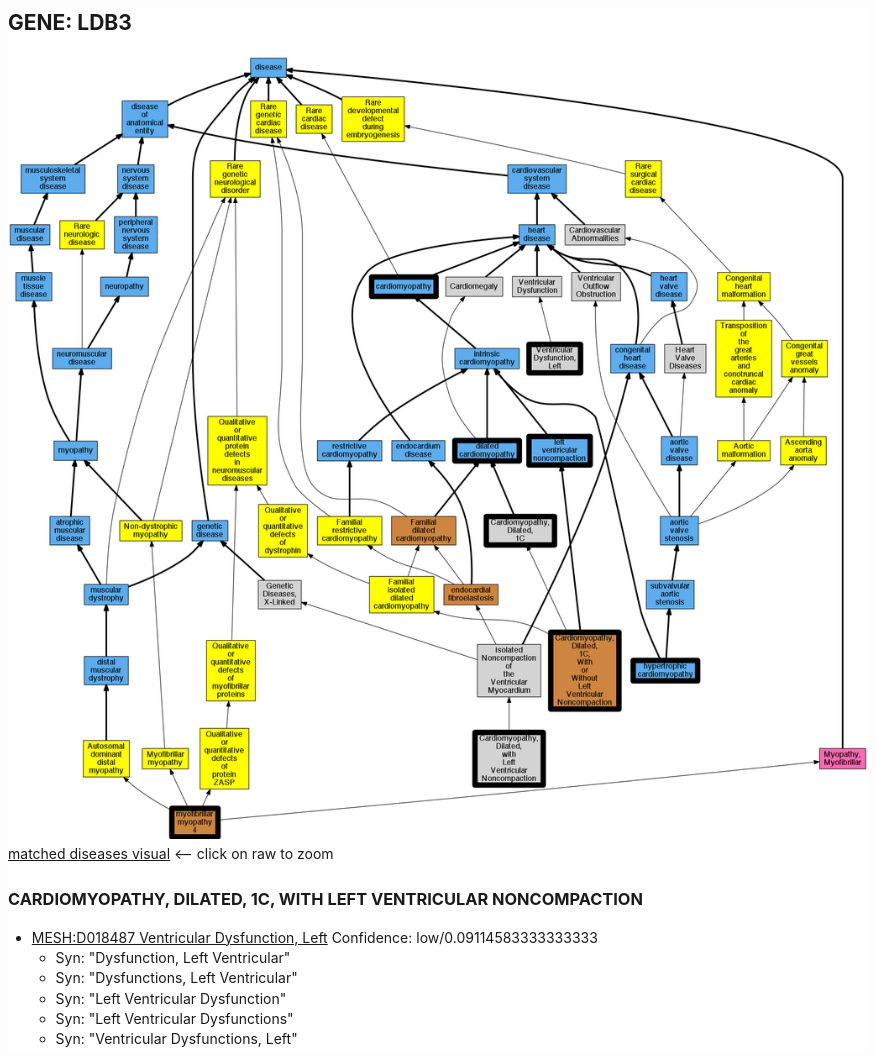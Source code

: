 
## GENE: LDB3

![image](LDB3.png)
[matched diseases visual](LDB3.png)  <-- click on raw to zoom


### CARDIOMYOPATHY, DILATED, 1C, WITH LEFT VENTRICULAR NONCOMPACTION
 * [MESH:D018487 Ventricular Dysfunction, Left](http://beta.monarchinitiative.org/disease/MESH:D018487) Confidence: low/0.09114583333333333
    * Syn: "Dysfunction, Left Ventricular"
    * Syn: "Dysfunctions, Left Ventricular"
    * Syn: "Left Ventricular Dysfunction"
    * Syn: "Left Ventricular Dysfunctions"
    * Syn: "Ventricular Dysfunctions, Left"
